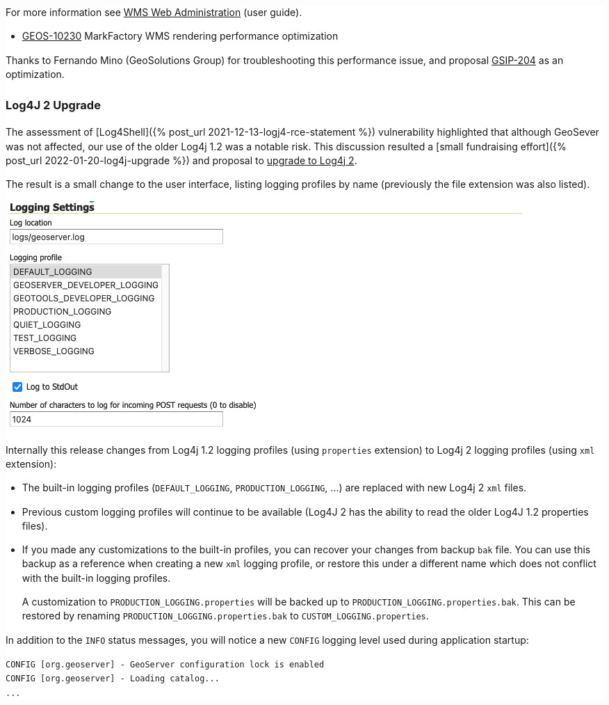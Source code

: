 For more information see [WMS Web Administration](https://docs.geoserver.org/stable/en/user/services/wms/webadmin.html#mark-factory-precedence) (user guide).

* [GEOS-10230](https://osgeo-org.atlassian.net/browse/GEOS-10230) MarkFactory WMS rendering performance optimization

Thanks to Fernando Mino (GeoSolutions Group) for troubleshooting this performance issue, and proposal [GSIP-204](https://github.com/geoserver/geoserver/wiki/GSIP-204) as an optimization.

### Log4J 2 Upgrade

The assessment of [Log4Shell]({% post_url 2021-12-13-logj4-rce-statement %}) vulnerability highlighted that although GeoSever was not affected, our use of the older Log4j 1.2 was a notable risk. This discussion resulted a [small fundraising effort]({% post_url 2022-01-20-log4j-upgrade %}) and proposal to [upgrade to Log4j 2](https://github.com/geoserver/geoserver/wiki/GSIP-167).

The result is a small change to the user interface, listing logging profiles by name (previously the file extension was also listed).

![Log4j update](/img/posts/2.21/logging.png)<br/>

Internally this release changes from Log4j 1.2 logging profiles (using ``properties`` extension) to Log4j 2 logging profiles (using ``xml`` extension):

* The built-in logging profiles (``DEFAULT_LOGGING``, ``PRODUCTION_LOGGING``, ...) are replaced with new Log4j 2 ``xml`` files.

* Previous custom logging profiles will continue to be available (Log4J 2 has the ability to read the older Log4J 1.2 properties files).

* If you made any customizations to the built-in profiles, you can recover your changes from backup ``bak`` file. You can use this backup as a reference when creating a new ``xml`` logging profile, or restore this under a different name which does not conflict with the built-in logging profiles.

  A customization to ``PRODUCTION_LOGGING.properties`` will be backed up to ``PRODUCTION_LOGGING.properties.bak``. This can be restored by renaming ``PRODUCTION_LOGGING.properties.bak`` to ``CUSTOM_LOGGING.properties``.

In addition to the ``INFO`` status messages, you will notice a new ``CONFIG`` logging level used during application startup:
```
CONFIG [org.geoserver] - GeoServer configuration lock is enabled
CONFIG [org.geoserver] - Loading catalog...
...
```
